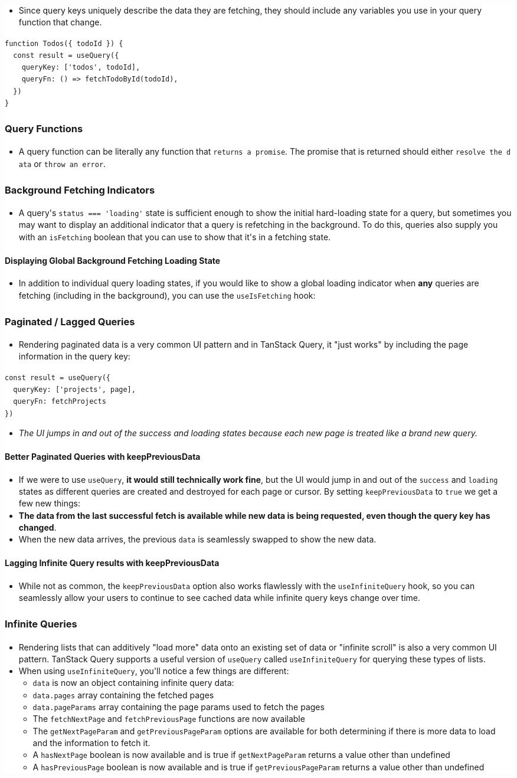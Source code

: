 - Since query keys uniquely describe the data they are fetching, they should include any variables you use in your query function that change.
```
function Todos({ todoId }) {
  const result = useQuery({
    queryKey: ['todos', todoId],
    queryFn: () => fetchTodoById(todoId),
  })
}
```
### Query Functions
- A query function can be literally any function that `returns a promise`. The promise that is returned should either `resolve the data` or `throw an error`.
### Background Fetching Indicators
- A query's `status === 'loading'` state is sufficient enough to show the initial hard-loading state for a query, but sometimes you may want to display an additional indicator that a query is refetching in the background. To do this, queries also supply you with an `isFetching` boolean that you can use to show that it's in a fetching state.
#### Displaying Global Background Fetching Loading State
- In addition to individual query loading states, if you would like to show a global loading indicator when **any** queries are fetching (including in the background), you can use the `useIsFetching` hook:
### Paginated / Lagged Queries
- Rendering paginated data is a very common UI pattern and in TanStack Query, it "just works" by including the page information in the query key:
```
const result = useQuery({
  queryKey: ['projects', page],
  queryFn: fetchProjects
})
```
- *The UI jumps in and out of the success and loading states because each new page is treated like a brand new query.*
#### Better Paginated Queries with keepPreviousData
-  If we were to use `useQuery`, **it would still technically work fine**, but the UI would jump in and out of the `success` and `loading` states as different queries are created and destroyed for each page or cursor. By setting `keepPreviousData` to `true` we get a few new things:
- **The data from the last successful fetch is available while new data is being requested, even though the query key has changed**.
- When the new data arrives, the previous `data` is seamlessly swapped to show the new data.
#### Lagging Infinite Query results with keepPreviousData
- While not as common, the `keepPreviousData` option also works flawlessly with the `useInfiniteQuery` hook, so you can seamlessly allow your users to continue to see cached data while infinite query keys change over time.
### Infinite Queries
- Rendering lists that can additively "load more" data onto an existing set of data or "infinite scroll" is also a very common UI pattern. TanStack Query supports a useful version of `useQuery` called `useInfiniteQuery` for querying these types of lists.
- When using `useInfiniteQuery`, you'll notice a few things are different:
  - `data` is now an object containing infinite query data:
  - `data.pages` array containing the fetched pages
  - `data.pageParams` array containing the page params used to fetch the pages
  - The `fetchNextPage` and `fetchPreviousPage` functions are now available
  - The `getNextPageParam` and `getPreviousPageParam` options are available for both determining if there is more data to load and the information to fetch it.
  - A `hasNextPage` boolean is now available and is true if `getNextPageParam` returns a value other than undefined
  - A `hasPreviousPage` boolean is now available and is true if `getPreviousPageParam` returns a value other than undefined